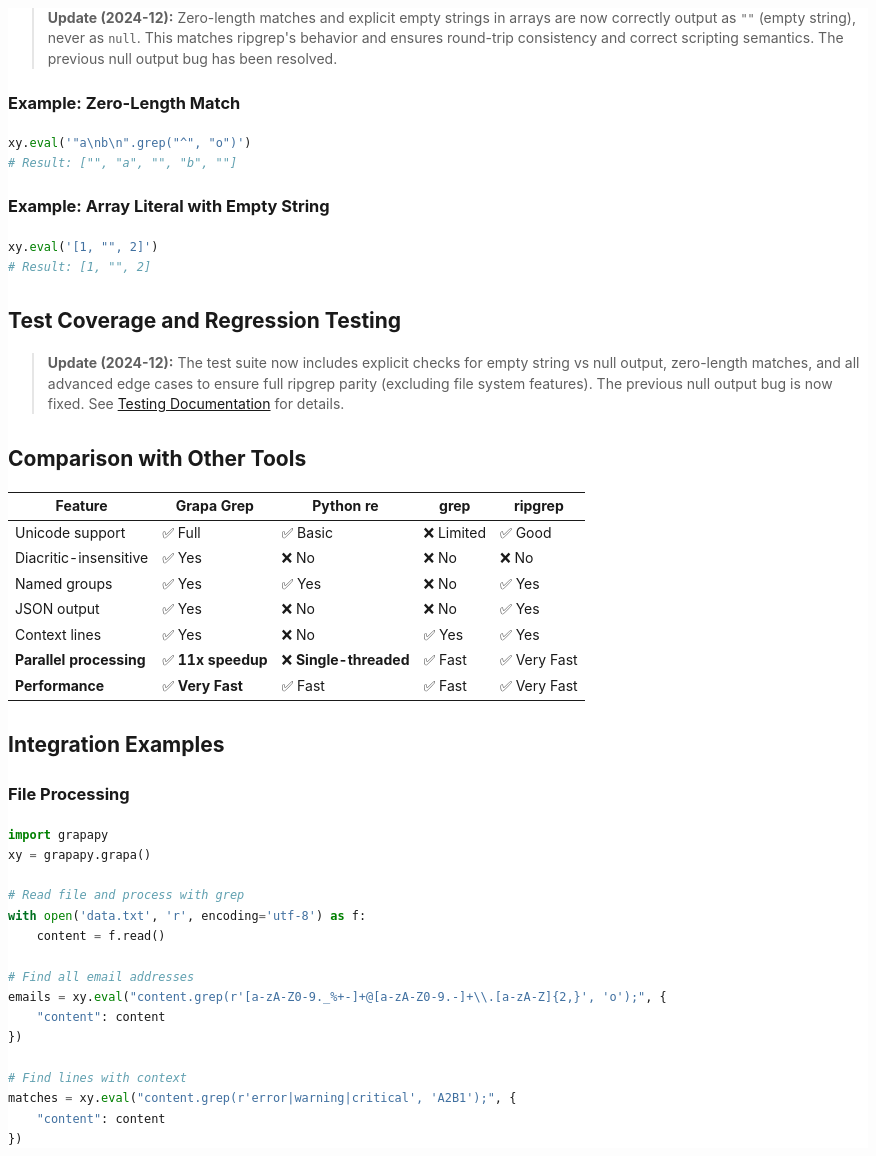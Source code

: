 > **Update (2024-12):** Zero-length matches and explicit empty strings in arrays are now correctly output as `""` (empty string), never as `null`. This matches ripgrep's behavior and ensures round-trip consistency and correct scripting semantics. The previous null output bug has been resolved.

### Example: Zero-Length Match
```python
xy.eval('"a\nb\n".grep("^", "o")')
# Result: ["", "a", "", "b", ""]
```

### Example: Array Literal with Empty String
```python
xy.eval('[1, "", 2]')
# Result: [1, "", 2]
```

## Test Coverage and Regression Testing

> **Update (2024-12):** The test suite now includes explicit checks for empty string vs null output, zero-length matches, and all advanced edge cases to ensure full ripgrep parity (excluding file system features). The previous null output bug is now fixed. See [Testing Documentation](../../docs/TESTING.md) for details.

## Comparison with Other Tools

| Feature | Grapa Grep | Python re | grep | ripgrep |
|---------|------------|-----------|------|---------|
| Unicode support | ✅ Full | ✅ Basic | ❌ Limited | ✅ Good |
| Diacritic-insensitive | ✅ Yes | ❌ No | ❌ No | ❌ No |
| Named groups | ✅ Yes | ✅ Yes | ❌ No | ✅ Yes |
| JSON output | ✅ Yes | ❌ No | ❌ No | ✅ Yes |
| Context lines | ✅ Yes | ❌ No | ✅ Yes | ✅ Yes |
| **Parallel processing** | ✅ **11x speedup** | ❌ **Single-threaded** | ✅ Fast | ✅ Very Fast |
| **Performance** | ✅ **Very Fast** | ✅ Fast | ✅ Fast | ✅ Very Fast |

## Integration Examples

### File Processing

```python
import grapapy
xy = grapapy.grapa()

# Read file and process with grep
with open('data.txt', 'r', encoding='utf-8') as f:
    content = f.read()

# Find all email addresses
emails = xy.eval("content.grep(r'[a-zA-Z0-9._%+-]+@[a-zA-Z0-9.-]+\\.[a-zA-Z]{2,}', 'o');", {
    "content": content
})

# Find lines with context
matches = xy.eval("content.grep(r'error|warning|critical', 'A2B1');", {
    "content": content
})
```
